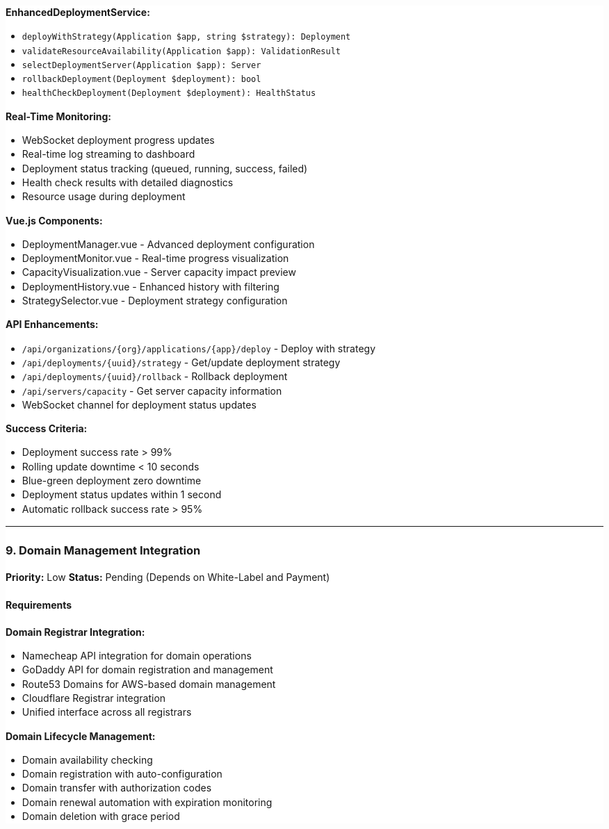 **EnhancedDeploymentService:**
- `deployWithStrategy(Application $app, string $strategy): Deployment`
- `validateResourceAvailability(Application $app): ValidationResult`
- `selectDeploymentServer(Application $app): Server`
- `rollbackDeployment(Deployment $deployment): bool`
- `healthCheckDeployment(Deployment $deployment): HealthStatus`

**Real-Time Monitoring:**
- WebSocket deployment progress updates
- Real-time log streaming to dashboard
- Deployment status tracking (queued, running, success, failed)
- Health check results with detailed diagnostics
- Resource usage during deployment

**Vue.js Components:**
- DeploymentManager.vue - Advanced deployment configuration
- DeploymentMonitor.vue - Real-time progress visualization
- CapacityVisualization.vue - Server capacity impact preview
- DeploymentHistory.vue - Enhanced history with filtering
- StrategySelector.vue - Deployment strategy configuration

**API Enhancements:**
- `/api/organizations/{org}/applications/{app}/deploy` - Deploy with strategy
- `/api/deployments/{uuid}/strategy` - Get/update deployment strategy
- `/api/deployments/{uuid}/rollback` - Rollback deployment
- `/api/servers/capacity` - Get server capacity information
- WebSocket channel for deployment status updates

**Success Criteria:**
- Deployment success rate > 99%
- Rolling update downtime < 10 seconds
- Blue-green deployment zero downtime
- Deployment status updates within 1 second
- Automatic rollback success rate > 95%

---

### 9. Domain Management Integration

**Priority:** Low
**Status:** Pending (Depends on White-Label and Payment)

#### Requirements

**Domain Registrar Integration:**
- Namecheap API integration for domain operations
- GoDaddy API for domain registration and management
- Route53 Domains for AWS-based domain management
- Cloudflare Registrar integration
- Unified interface across all registrars

**Domain Lifecycle Management:**
- Domain availability checking
- Domain registration with auto-configuration
- Domain transfer with authorization codes
- Domain renewal automation with expiration monitoring
- Domain deletion with grace period

